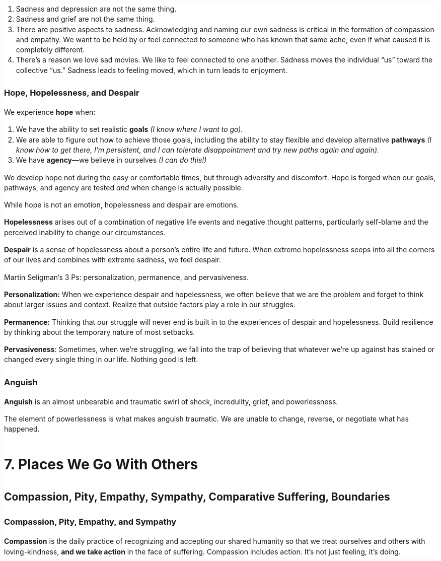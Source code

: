 1. Sadness and depression are not the same thing. 
2. Sadness and grief are not the same thing.
3. There are positive aspects to sadness. Acknowledging and naming our own sadness is critical in the formation of compassion and empathy. We want to be held by or feel connected to someone who has known that same ache, even if what caused it is completely different. 
4. There’s a reason we love sad movies. We like to feel connected to one another. Sadness moves the individual “us” toward the collective “us.” Sadness leads to feeling moved, which in turn leads to enjoyment. 

### Hope, Hopelessness, and Despair
We experience **hope** when: 

1. We have the ability to set realistic **goals** *(I know where I want to go).* 
2. We are able to figure out how to achieve those goals, including the ability to stay flexible and develop alternative **pathways** *(I know how to get there, I’m persistent, and I can tolerate disappointment and try new paths again and again).* 
3. We have **agency**—we believe in ourselves *(I can do this!)* 

We develop hope not during the easy or comfortable times, but through adversity and discomfort. Hope is forged when our goals, pathways, and agency are tested *and* when change is actually possible. 

While hope is not an emotion, hopelessness and despair are emotions.
 
**Hopelessness** arises out of a combination of negative life events and negative thought patterns, particularly self-blame and the perceived inability to change our circumstances. 

**Despair** is a sense of hopelessness about a person’s entire life and future. When extreme hopelessness seeps into all the corners of our lives and combines with extreme sadness, we feel despair. 

Martin Seligman’s 3 Ps: personalization, permanence, and pervasiveness. 

**Personalization:** When we experience despair and hopelessness, we often believe that we are the problem and forget to think about larger issues and context. Realize that outside factors play a role in our struggles.

**Permanence:** Thinking that our struggle will never end is built in to the experiences of despair and hopelessness.  Build resilience by thinking about the temporary nature of most setbacks.

**Pervasiveness**: Sometimes, when we’re struggling, we fall into the trap of believing that whatever we’re up against has stained or changed every single thing in our life. Nothing good is left. 

### Anguish
**Anguish** is an almost unbearable and traumatic swirl of shock, incredulity, grief, and powerlessness. 

The element of powerlessness is what makes anguish traumatic. We are unable to change, reverse, or negotiate what has happened. 



# 7. Places We Go With Others
## Compassion, Pity, Empathy, Sympathy, Comparative Suffering, Boundaries
### Compassion, Pity, Empathy, and Sympathy
**Compassion** is the daily practice of recognizing and accepting our shared humanity so that we treat ourselves and others with loving-kindness, **and we take action** in the face of suffering. Compassion includes action. It’s not just feeling, it’s doing.

